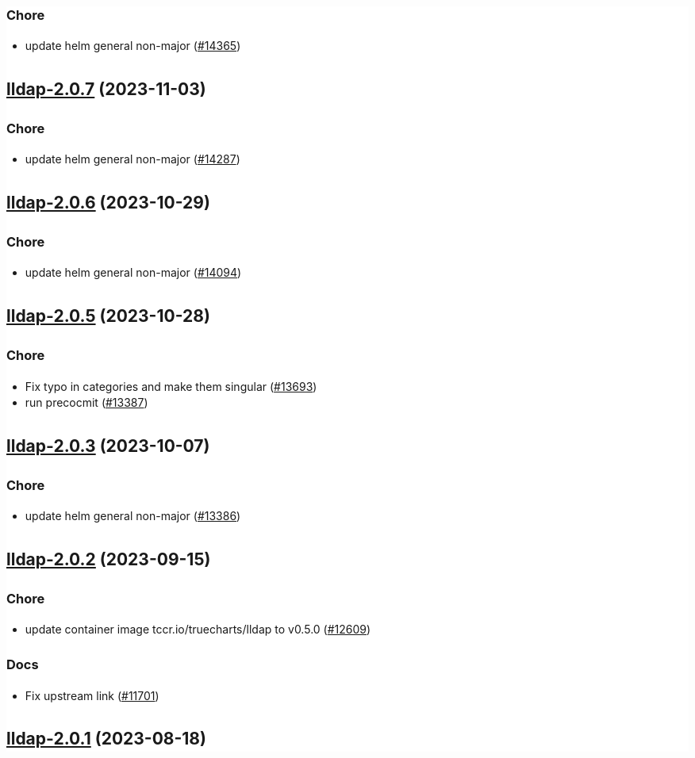### Chore

- update helm general non-major ([#14365](https://github.com/truecharts/charts/issues/14365))

## [lldap-2.0.7](https://github.com/truecharts/charts/compare/lldap-2.0.6...lldap-2.0.7) (2023-11-03)

### Chore

- update helm general non-major ([#14287](https://github.com/truecharts/charts/issues/14287))

## [lldap-2.0.6](https://github.com/truecharts/charts/compare/lldap-2.0.5...lldap-2.0.6) (2023-10-29)

### Chore

- update helm general non-major ([#14094](https://github.com/truecharts/charts/issues/14094))

## [lldap-2.0.5](https://github.com/truecharts/charts/compare/lldap-2.0.3...lldap-2.0.5) (2023-10-28)

### Chore

- Fix typo in categories and make them singular ([#13693](https://github.com/truecharts/charts/issues/13693))
- run precocmit ([#13387](https://github.com/truecharts/charts/issues/13387))

## [lldap-2.0.3](https://github.com/truecharts/charts/compare/lldap-2.0.2...lldap-2.0.3) (2023-10-07)

### Chore

- update helm general non-major ([#13386](https://github.com/truecharts/charts/issues/13386))

## [lldap-2.0.2](https://github.com/truecharts/charts/compare/lldap-2.0.1...lldap-2.0.2) (2023-09-15)

### Chore

- update container image tccr.io/truecharts/lldap to v0.5.0 ([#12609](https://github.com/truecharts/charts/issues/12609))

### Docs

- Fix upstream link ([#11701](https://github.com/truecharts/charts/issues/11701))

## [lldap-2.0.1](https://github.com/truecharts/charts/compare/lldap-2.0.0...lldap-2.0.1) (2023-08-18)
